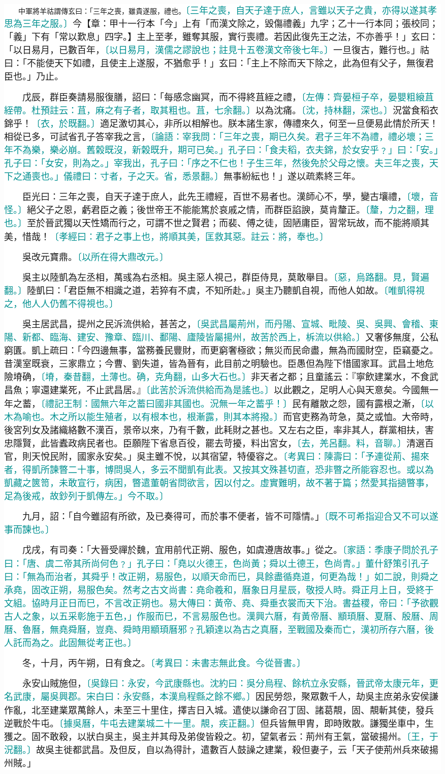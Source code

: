  　　中軍將羊祜謂傳玄曰：「三年之喪，雖貴遂服，禮也。</font><font size=4px color="#009090"><font size=4px>〔三年之喪，自天子達于庶人，言雖以天子之貴，亦得以遂其孝思為三年之服。〕</font></font><font size=4px>今</font><span class="h"><font size=4px>【章：甲十一行本「今」上有「而漢文除之，毀傷禮義」九字；乙十一行本同；張校同；「義」下有「常以歎息」四字。】</font></font><font size=4px>主上至孝，雖奪其服，實行喪禮。若因此復先王之法，不亦善乎！」玄曰：「以日易月，已數百年，</font><font size=4px color="#009090"><font size=4px>〔以日易月，漢儒之謬說也；註見十五卷漢文帝後七年。〕</font></font><font size=4px>一旦復古，難行也。」祜曰：「不能使天下如禮，且使主上遂服，不猶愈乎！」玄曰：「主上不除而天下除之，此為但有父子，無復君臣也。」乃止。

 　　戊辰，群臣奏請易服復膳，詔曰：「每感念幽冥，而不得終苴絰之禮，</font><font size=4px color="#009090"><font size=4px>〔左傳：齊晏桓子卒，晏嬰粗縗苴絰帶。杜預註云：苴，麻之有子者，取其粗也。苴，七余翻。〕</font></font><font size=4px>以為沈痛。</font><font size=4px color="#009090"><font size=4px>〔沈，持林翻，深也。〕</font></font><font size=4px>況當食稻衣錦乎！</font><font size=4px color="#009090"><font size=4px>〔衣，於既翻。〕</font></font><font size=4px>適足激切其心，非所以相解也。朕本諸生家，傳禮來久，何至一旦便易此情於所天！相從已多，可試省孔子答宰我之言，</font><font size=4px color="#009090"><font size=4px>〔論語：宰我問：「三年之喪，期已久矣。君子三年不為禮，禮必壞；三年不為樂，樂必崩。舊榖既沒，新榖既升，期可已矣。」孔子曰：「食夫稻，衣夫錦，於女安乎﹖」曰：「安。」孔子曰：「女安，則為之。」宰我出，孔子曰：「序之不仁也！子生三年，然後免於父母之懷。夫三年之喪，天下之通喪也。」儀禮曰：寸者，子之天。省，悉景翻。〕</font></font><font size=4px>無事紛紜也！」遂以疏素終三年。

 　　臣光曰：三年之喪，自天子達于庶人，此先王禮經，百世不易者也。漢師心不，學，變古壤禮，</font><font size=4px color="#009090"><font size=4px>〔壞，音怪。〕</font></font><font size=4px>絕父子之恩，虧君臣之義；後世帝王不能能篤於哀戚之情，而群臣諂諛，莫肯釐正。</font><font size=4px color="#009090"><font size=4px>〔釐，力之翻，理也。〕</font></font><font size=4px>至於晉武獨以天性矯而行之，可謂不世之賢君；而裴、傅之徒，固陋庸臣，習常玩故，而不能將順其美，惜哉！</font><font size=4px color="#009090"><font size=4px>〔孝經曰：君子之事上也，將順其美，匡救其惡。註云：將，奉也。〕</font></font><font size=4px>

 　　吳改元寶鼎。</font><font size=4px color="#009090"><font size=4px>〔以所在得大鼎改元。〕</font></font><font size=4px>

 　　吳主以陸凱為左丞相，萬彧為右丞相。吳主惡人視己，群臣侍見，莫敢舉目。</font><font size=4px color="#009090"><font size=4px>〔惡，烏路翻。見，賢遍翻。〕</font></font><font size=4px>陸凱曰：「君臣無不相識之道，若猝有不虞，不知所赴。」吳主乃聽凱自視，而他人如故。</font><font size=4px color="#009090"><font size=4px>〔唯凱得視之，他人人仍舊不得視也。〕</font></font><font size=4px>

 　　吳主居武昌，提州之民泝流供給，甚苦之，</font><font size=4px color="#009090"><font size=4px>〔吳武昌屬荊州，而丹陽、宣城、毗陵、吳、吳興、會稽、東陽、新都、臨海、建安、豫章、臨川、鄱陽、廬陵皆屬揚州，故苦於西上，柝流以供給。〕</font></font><font size=4px>又奢侈無度，公私窮匱。凱上疏曰：「今四邊無事，當務養民豐財，而更窮奢極欲；無災而民命盡，無為而國財空，臣竊憂之。昔漢室既衰，三家鼎立；今曹、劉失道，皆為晉有，此目前之明驗也。臣愚但為陛下惜國家耳。武昌土地危險塉确，</font><font size=4px color="#009090"><font size=4px>〔塉，秦昔翻，土薄也。确，克角翻，山多大石也。〕</font></font><font size=4px>非天者之都；且童謠云：『寧飲建業水，不食武昌魚；寧還建業死，不止武昌居。』</font><font size=4px color="#009090"><font size=4px>〔此苦於泝流供給而為是謠也。〕</font></font><font size=4px>以此觀之，足明人心與天意矣。今國無一年之蓄，</font><font size=4px color="#009090"><font size=4px>〔禮記王制：國無六年之蓄曰國非其國也。況無一年之蓄乎！〕</font></font><font size=4px>民有離散之怨，國有露根之漸，</font><font size=4px color="#009090"><font size=4px>〔以木為喻也。木之所以能生殖者，以有根本也，根漸露，則其本將撥。〕</font></font><font size=4px>而官吏務為苛急，莫之或恤。大帝時，後宮列女及諸織絡數不漢百，景帝以來，乃有千數，此耗財之甚也。又左右之臣，率非其人，群黨相扶，害忠隱賢，此皆蠹政病民者也。臣願陛下省息百役，罷去苛擾，料出宮女，</font><font size=4px color="#009090"><font size=4px>〔去，羌呂翻。料，音聊。〕</font></font><font size=4px>清選百官，則天悅民附，國家永安矣。」吳主雖不悅，以其宿望，特優容之。</font><font size=4px color="#009090"><font size=4px>〔考異曰：陳壽曰：「予連從荊、揚來者，得凱所諫暼二十事，博問吳人，多云不聞凱有此表。又按其文殊甚切直，恐非暼之所能容忍也。或以為凱藏之篋笥，未敢宣行，病困，暼遣董朝省問欲言，因以付之。虛實難明，故不著于篇；然愛其指擿暼事，足為後戒，故鈔列于凱傳左。」今不取。〕</font></font><font size=4px>

 　　九月，詔：「自今雖詔有所欲，及已奏得可，而於事不便者，皆不可隱情。」</font><font size=4px color="#009090"><font size=4px>〔既不可希指迎合又不可以遂事而諫也。〕</font></font><font size=4px>

 　　戊戌，有司奏：「大晉受禪於魏，宜用前代正朔、服色，如虞遵唐故事。」從之。</font><font size=4px color="#009090"><font size=4px>〔家語：季康子問於孔子曰：「唐、虞二帝其所尚何色﹖」孔子曰：「堯以火德王，色尚黃；舜以土德王，色尚青。」董什舒策引孔子曰：「無為而治者，其舜乎！改正朔，易服色，以順天命而巳，具餘盡循堯道，何更為哉！」如二說，則舜之承堯，固改正朔，易服色矣。然考之古文尚書：堯命羲和，曆象日月星辰，敬授人時。舜正月上日，受終于文組。協時月正日而巳，不言改正朔也。易大傳曰：黃帝、堯、舜垂衣裳而天下治。書益稷，帝曰：「予欲觀古人之象，以五采彰施于五色，」作服而巳，不言易服色也。漢興六曆，有黃帝曆、顓頊曆、夏曆、殷曆、周曆、魯曆，無堯舜曆，豈堯、舜時用顓頊曆邪﹖孔穎達以為古之真曆，至戰國及秦而亡，漢初所存六曆，後人託而為之。此固無從考正也。〕</font></font><font size=4px>

 　　冬，十月，丙午朔，日有食之。</font><font size=4px color="#009090"><font size=4px>〔考異曰：未書志無此食。今從晉書。〕</font></font><font size=4px>

 　　永安山賊施但，</font><font size=4px color="#009090"><font size=4px>〔吳錄曰：永安，今武康縣也。沈約曰：吳分烏程、餘杭立永安縣，晉武帝太康元年，更名武康，屬吳興郡。宋白曰：永安縣，本漢烏程縣之餘不鄉。〕</font></font><font size=4px>因民勞怨，聚眾數千人，劫吳主庶弟永安侯謙作亂，北至建業眾萬餘人，未至三十里住，擇吉日入城。遣使以謙命召丁固、諸葛靚，固、靚斬其使，發兵逆戰於牛屯。</font><font size=4px color="#009090"><font size=4px>〔據吳曆，牛屯去建業城二十一里。靚，疾正翻。〕</font></font><font size=4px>但兵皆無甲胄，即時敗散。謙獨坐車中，生獲之。固不敢殺，以狀白吳主，吳主并其母及弟俊皆殺之。初，望氣者云：荊州有王氣，當破揚州。</font><font size=4px color="#009090"><font size=4px>〔王，于況翻。〕</font></font><font size=4px>故吳主徙都武昌。及但反，自以為得計，遣數百人鼓譟之建業，殺但妻子，云「天子使荊州兵來破揚州賊。」

